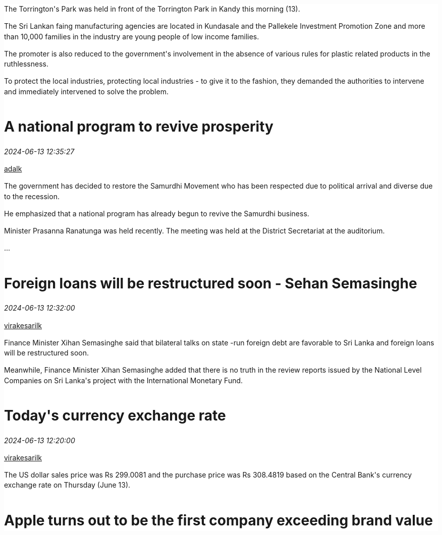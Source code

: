 The Torrington's Park was held in front of the Torrington Park in Kandy this morning (13).

The Sri Lankan faing manufacturing agencies are located in Kundasale and the Pallekele Investment Promotion Zone and more than 10,000 families in the industry are young people of low income families.

The promoter is also reduced to the government's involvement in the absence of various rules for plastic related products in the ruthlessness.

To protect the local industries, protecting local industries - to give it to the fashion, they demanded the authorities to intervene and immediately intervened to solve the problem.



# A national program to revive prosperity

*2024-06-13 12:35:27*

[adalk](https://www.ada.lk/breaking_news/සමෘද්ධියට-පණ-දෙන්න--ජාතික-වැඩසටහනක්/11-410191)

The government has decided to restore the Samurdhi Movement who has been respected due to political arrival and diverse due to the recession.

He emphasized that a national program has already begun to revive the Samurdhi business.

Minister Prasanna Ranatunga was held recently. The meeting was held at the District Secretariat at the auditorium.

...



# Foreign loans will be restructured soon - Sehan Semasinghe

*2024-06-13 12:32:00*

[virakesarilk](https://www.virakesari.lk/article/185988)

Finance Minister Xihan Semasinghe said that bilateral talks on state -run foreign debt are favorable to Sri Lanka and foreign loans will be restructured soon.

Meanwhile, Finance Minister Xihan Semasinghe added that there is no truth in the review reports issued by the National Level Companies on Sri Lanka's project with the International Monetary Fund.



# Today's currency exchange rate

*2024-06-13 12:20:00*

[virakesarilk](https://www.virakesari.lk/article/185985)

The US dollar sales price was Rs 299.0081 and the purchase price was Rs 308.4819 based on the Central Bank's currency exchange rate on Thursday (June 13).



# Apple turns out to be the first company exceeding brand value
